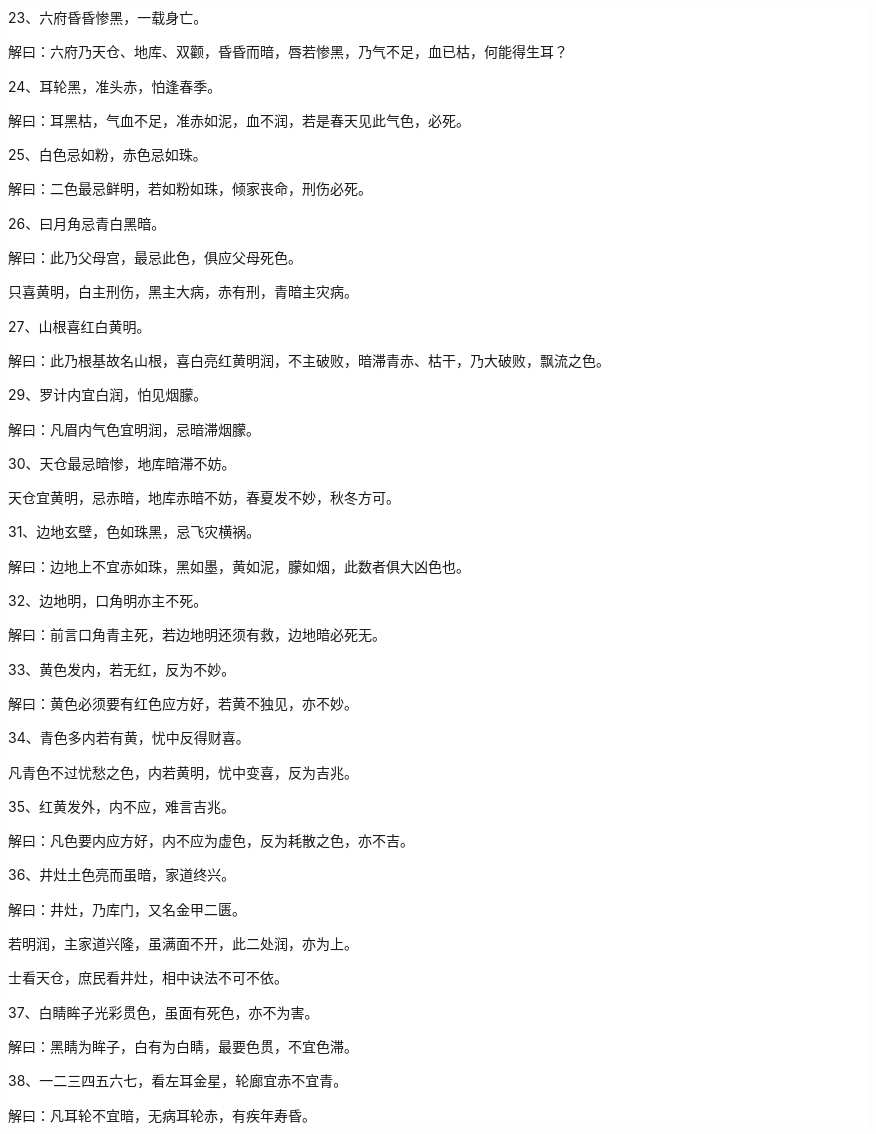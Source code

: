 23、六府昏昏惨黑，一载身亡。

解曰：六府乃天仓、地库、双颧，昏昏而暗，唇若惨黑，乃气不足，血已枯，何能得生耳？

24、耳轮黑，准头赤，怕逢春季。

解曰：耳黑枯，气血不足，准赤如泥，血不润，若是春天见此气色，必死。

25、白色忌如粉，赤色忌如珠。

解曰：二色最忌鲜明，若如粉如珠，倾家丧命，刑伤必死。

26、曰月角忌青白黑暗。

解曰：此乃父母宫，最忌此色，俱应父母死色。

只喜黄明，白主刑伤，黑主大病，赤有刑，青暗主灾病。

27、山根喜红白黄明。

解曰：此乃根基故名山根，喜白亮红黄明润，不主破败，暗滞青赤、枯干，乃大破败，飘流之色。

29、罗计内宜白润，怕见烟朦。

解曰：凡眉内气色宜明润，忌暗滞烟朦。

30、天仓最忌暗惨，地库暗滞不妨。

天仓宜黄明，忌赤暗，地库赤暗不妨，春夏发不妙，秋冬方可。

31、边地玄壁，色如珠黑，忌飞灾横祸。

解曰：边地上不宜赤如珠，黑如墨，黄如泥，朦如烟，此数者俱大凶色也。

32、边地明，口角明亦主不死。

解曰：前言口角青主死，若边地明还须有救，边地暗必死无。

33、黄色发内，若无红，反为不妙。

解曰：黄色必须要有红色应方好，若黄不独见，亦不妙。

34、青色多内若有黄，忧中反得财喜。

凡青色不过忧愁之色，内若黄明，忧中变喜，反为吉兆。

35、红黄发外，内不应，难言吉兆。

解曰：凡色要内应方好，内不应为虚色，反为耗散之色，亦不吉。

36、井灶土色亮而虽暗，家道终兴。

解曰：井灶，乃库门，又名金甲二匮。

若明润，主家道兴隆，虽满面不开，此二处润，亦为上。

士看天仓，庶民看井灶，相中诀法不可不依。

37、白睛眸子光彩贯色，虽面有死色，亦不为害。

解曰：黑睛为眸子，白有为白睛，最要色贯，不宜色滞。

38、一二三四五六七，看左耳金星，轮廊宜赤不宜青。

解曰：凡耳轮不宜暗，无病耳轮赤，有疾年寿昏。
